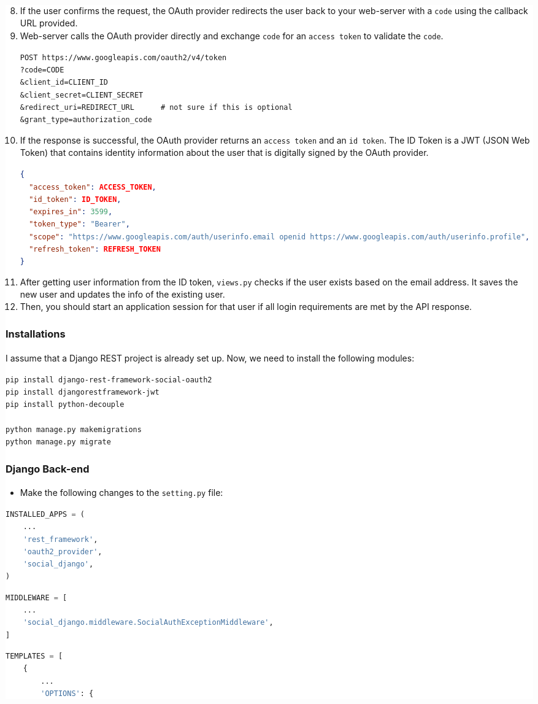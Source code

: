 8. If the user confirms the request, the OAuth provider redirects the user back to your web-server with a `code` using the callback URL provided.
9. Web-server calls the OAuth provider directly and exchange `code` for an `access token` to validate the `code`.
    ```
    POST https://www.googleapis.com/oauth2/v4/token
    ?code=CODE
    &client_id=CLIENT_ID
    &client_secret=CLIENT_SECRET
    &redirect_uri=REDIRECT_URL      # not sure if this is optional
    &grant_type=authorization_code
    ```
10. If the response is successful, the OAuth provider returns an `access token` and an `id token`.
The ID Token is a JWT (JSON Web Token) that contains identity information about the user that is digitally signed by the OAuth provider.
    ```json
    {
      "access_token": ACCESS_TOKEN, 
      "id_token": ID_TOKEN, 
      "expires_in": 3599, 
      "token_type": "Bearer", 
      "scope": "https://www.googleapis.com/auth/userinfo.email openid https://www.googleapis.com/auth/userinfo.profile", 
      "refresh_token": REFRESH_TOKEN
    }
    ```
11. After getting user information from the ID token, `views.py` checks if the user exists based on the email address. It saves the new user and updates the info of the existing user.
12. Then, you should start an application session for that user if all login requirements are met by the API response.

### Installations
I assume that a Django REST project is already set up. Now, we need to install the following modules:
```shell script
pip install django-rest-framework-social-oauth2
pip install djangorestframework-jwt
pip install python-decouple

python manage.py makemigrations
python manage.py migrate
```

### Django Back-end
- Make the following changes to the `setting.py` file:
```python
INSTALLED_APPS = (
    ...
    'rest_framework',
    'oauth2_provider',
    'social_django',
)
```
```python
MIDDLEWARE = [
    ...
    'social_django.middleware.SocialAuthExceptionMiddleware',
]
```
```python
TEMPLATES = [
    {
        ...
        'OPTIONS': {
```